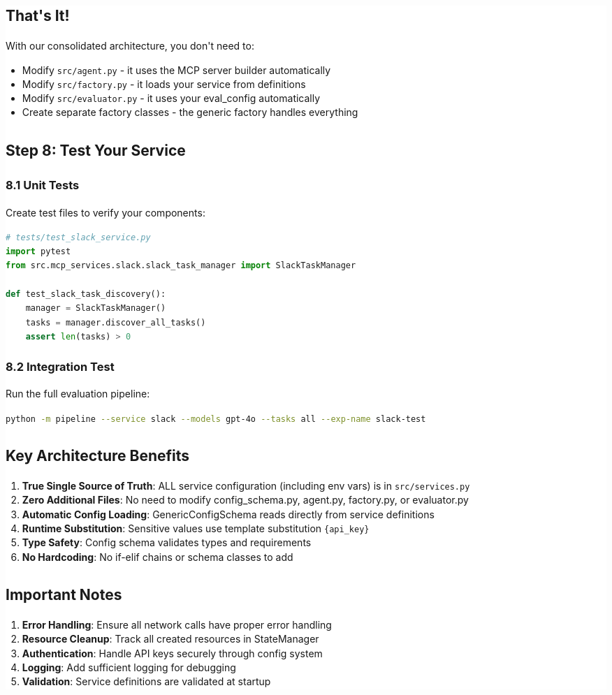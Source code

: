 ## That's It!

With our consolidated architecture, you don't need to:
- Modify `src/agent.py` - it uses the MCP server builder automatically
- Modify `src/factory.py` - it loads your service from definitions
- Modify `src/evaluator.py` - it uses your eval_config automatically
- Create separate factory classes - the generic factory handles everything

## Step 8: Test Your Service

### 8.1 Unit Tests

Create test files to verify your components:

```python
# tests/test_slack_service.py
import pytest
from src.mcp_services.slack.slack_task_manager import SlackTaskManager

def test_slack_task_discovery():
    manager = SlackTaskManager()
    tasks = manager.discover_all_tasks()
    assert len(tasks) > 0
```

### 8.2 Integration Test

Run the full evaluation pipeline:

```bash
python -m pipeline --service slack --models gpt-4o --tasks all --exp-name slack-test
```

## Key Architecture Benefits

1. **True Single Source of Truth**: ALL service configuration (including env vars) is in `src/services.py`
2. **Zero Additional Files**: No need to modify config_schema.py, agent.py, factory.py, or evaluator.py
3. **Automatic Config Loading**: GenericConfigSchema reads directly from service definitions
4. **Runtime Substitution**: Sensitive values use template substitution `{api_key}`
5. **Type Safety**: Config schema validates types and requirements
6. **No Hardcoding**: No if-elif chains or schema classes to add

## Important Notes

1. **Error Handling**: Ensure all network calls have proper error handling
2. **Resource Cleanup**: Track all created resources in StateManager
3. **Authentication**: Handle API keys securely through config system
4. **Logging**: Add sufficient logging for debugging
5. **Validation**: Service definitions are validated at startup
